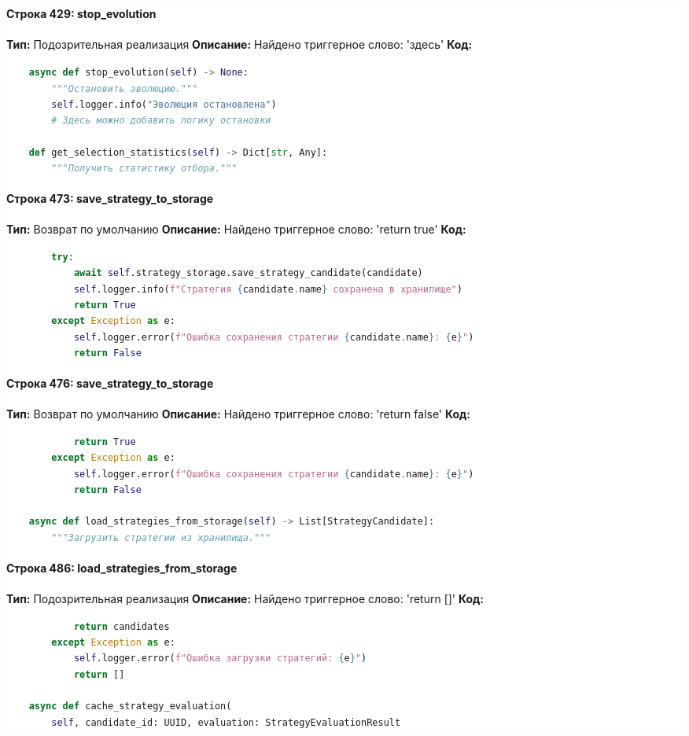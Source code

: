 #### Строка 429: stop_evolution
**Тип:** Подозрительная реализация
**Описание:** Найдено триггерное слово: 'здесь'
**Код:**
```python
    async def stop_evolution(self) -> None:
        """Остановить эволюцию."""
        self.logger.info("Эволюция остановлена")
        # Здесь можно добавить логику остановки

    def get_selection_statistics(self) -> Dict[str, Any]:
        """Получить статистику отбора."""
```

#### Строка 473: save_strategy_to_storage
**Тип:** Возврат по умолчанию
**Описание:** Найдено триггерное слово: 'return true'
**Код:**
```python
        try:
            await self.strategy_storage.save_strategy_candidate(candidate)
            self.logger.info(f"Стратегия {candidate.name} сохранена в хранилище")
            return True
        except Exception as e:
            self.logger.error(f"Ошибка сохранения стратегии {candidate.name}: {e}")
            return False
```

#### Строка 476: save_strategy_to_storage
**Тип:** Возврат по умолчанию
**Описание:** Найдено триггерное слово: 'return false'
**Код:**
```python
            return True
        except Exception as e:
            self.logger.error(f"Ошибка сохранения стратегии {candidate.name}: {e}")
            return False

    async def load_strategies_from_storage(self) -> List[StrategyCandidate]:
        """Загрузить стратегии из хранилища."""
```

#### Строка 486: load_strategies_from_storage
**Тип:** Подозрительная реализация
**Описание:** Найдено триггерное слово: 'return []'
**Код:**
```python
            return candidates
        except Exception as e:
            self.logger.error(f"Ошибка загрузки стратегий: {e}")
            return []

    async def cache_strategy_evaluation(
        self, candidate_id: UUID, evaluation: StrategyEvaluationResult
```
